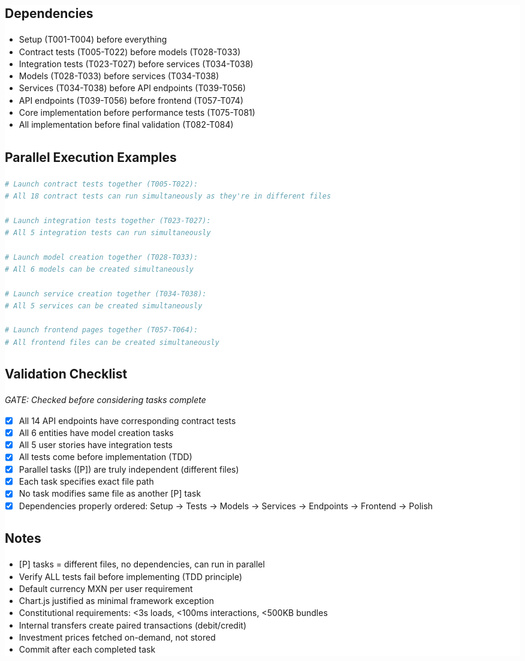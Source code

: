 ## Dependencies
- Setup (T001-T004) before everything
- Contract tests (T005-T022) before models (T028-T033)
- Integration tests (T023-T027) before services (T034-T038)
- Models (T028-T033) before services (T034-T038)
- Services (T034-T038) before API endpoints (T039-T056)
- API endpoints (T039-T056) before frontend (T057-T074)
- Core implementation before performance tests (T075-T081)
- All implementation before final validation (T082-T084)

## Parallel Execution Examples
```bash
# Launch contract tests together (T005-T022):
# All 18 contract tests can run simultaneously as they're in different files

# Launch integration tests together (T023-T027):
# All 5 integration tests can run simultaneously

# Launch model creation together (T028-T033):
# All 6 models can be created simultaneously

# Launch service creation together (T034-T038):
# All 5 services can be created simultaneously

# Launch frontend pages together (T057-T064):
# All frontend files can be created simultaneously
```

## Validation Checklist
*GATE: Checked before considering tasks complete*

- [x] All 14 API endpoints have corresponding contract tests
- [x] All 6 entities have model creation tasks
- [x] All 5 user stories have integration tests
- [x] All tests come before implementation (TDD)
- [x] Parallel tasks ([P]) are truly independent (different files)
- [x] Each task specifies exact file path
- [x] No task modifies same file as another [P] task
- [x] Dependencies properly ordered: Setup -> Tests -> Models -> Services -> Endpoints -> Frontend -> Polish

## Notes
- [P] tasks = different files, no dependencies, can run in parallel
- Verify ALL tests fail before implementing (TDD principle)
- Default currency MXN per user requirement
- Chart.js justified as minimal framework exception
- Constitutional requirements: <3s loads, <100ms interactions, <500KB bundles
- Internal transfers create paired transactions (debit/credit)
- Investment prices fetched on-demand, not stored
- Commit after each completed task